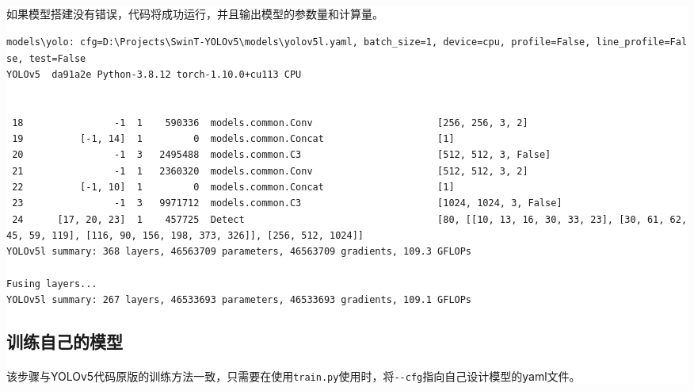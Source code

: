 如果模型搭建没有错误，代码将成功运行，并且输出模型的参数量和计算量。

    models\yolo: cfg=D:\Projects\SwinT-YOLOv5\models\yolov5l.yaml, batch_size=1, device=cpu, profile=False, line_profile=False, test=False
    YOLOv5  da91a2e Python-3.8.12 torch-1.10.0+cu113 CPU


     18                -1  1    590336  models.common.Conv                      [256, 256, 3, 2]
     19          [-1, 14]  1         0  models.common.Concat                    [1]
     20                -1  3   2495488  models.common.C3                        [512, 512, 3, False]
     21                -1  1   2360320  models.common.Conv                      [512, 512, 3, 2]
     22          [-1, 10]  1         0  models.common.Concat                    [1]
     23                -1  3   9971712  models.common.C3                        [1024, 1024, 3, False]
     24      [17, 20, 23]  1    457725  Detect                                  [80, [[10, 13, 16, 30, 33, 23], [30, 61, 62, 45, 59, 119], [116, 90, 156, 198, 373, 326]], [256, 512, 1024]]
    YOLOv5l summary: 368 layers, 46563709 parameters, 46563709 gradients, 109.3 GFLOPs

    Fusing layers...
    YOLOv5l summary: 267 layers, 46533693 parameters, 46533693 gradients, 109.1 GFLOPs

## 训练自己的模型

该步骤与YOLOv5代码原版的训练方法一致，只需要在使用`train.py`使用时，将`--cfg`指向自己设计模型的yaml文件。
